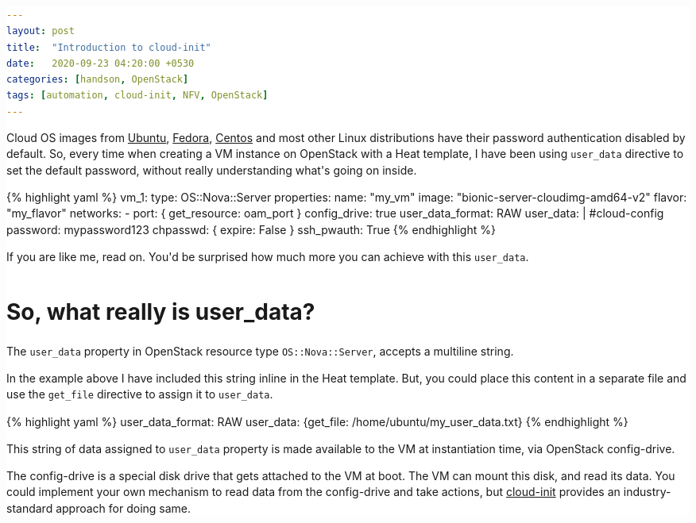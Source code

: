 ```yaml
---
layout: post
title:  "Introduction to cloud-init"
date:   2020-09-23 04:20:00 +0530
categories: [handson, OpenStack]
tags: [automation, cloud-init, NFV, OpenStack]
---
```


Cloud OS images from [Ubuntu], [Fedora], [Centos] and most other Linux distributions have their password authentication disabled by default. So, every time when creating a VM instance on OpenStack with a Heat template, I have been using `user_data` directive to set the default password, without really understanding what's going on inside. 

{% highlight yaml %}
vm_1:
  type: OS::Nova::Server
  properties:
    name: "my_vm"
    image: "bionic-server-cloudimg-amd64-v2"
    flavor: "my_flavor"
    networks:
      - port: { get_resource: oam_port }
    config_drive: true
    user_data_format: RAW
    user_data: |
      #cloud-config
      password: mypassword123
      chpasswd: { expire: False }
      ssh_pwauth: True
{% endhighlight %} 

If you are like me, read on. You'd be surprised how much more you can achieve with this `user_data`.

# So, what really is user_data?

The `user_data` property in OpenStack resource type `OS::Nova::Server`, accepts a multiline string. 

In the example above I have included this string inline in the Heat template. But, you could place this content in a separate file and use the `get_file` directive to assign it to `user_data`.

{% highlight yaml %}
user_data_format: RAW
user_data: {get_file: /home/ubuntu/my_user_data.txt}
{% endhighlight %} 

This string of data assigned to `user_data` property is made available to the VM at instantiation time, via OpenStack config-drive. 

The config-drive is a special disk drive that gets attached to the VM at boot. The VM can mount this disk, and read its data. You could implement your own mechanism to read data from the config-drive and take actions, but [cloud-init] provides an industry-standard approach for doing same.


[Ubuntu]: https://cloud-images.ubuntu.com/
[Fedora]: https://alt.fedoraproject.org/cloud/
[Centos]: https://cloud.centos.org/
[availability]: https://cloudinit.readthedocs.io/en/latest/topics/availability.html
[cloud-init]: https://cloudinit.readthedocs.io/en/latest/index.html
[data-sources]: https://cloudinit.readthedocs.io/en/latest/topics/datasources.html
[modules]: https://cloudinit.readthedocs.io/en/latest/topics/modules.html